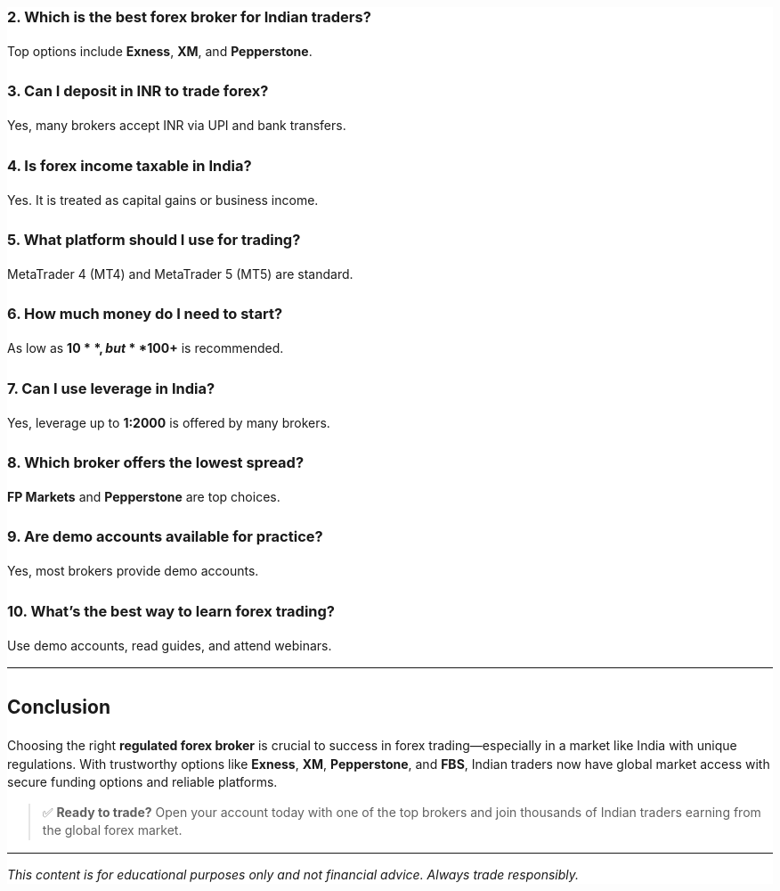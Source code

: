 ### 2. **Which is the best forex broker for Indian traders?**
Top options include **Exness**, **XM**, and **Pepperstone**.

### 3. **Can I deposit in INR to trade forex?**
Yes, many brokers accept INR via UPI and bank transfers.

### 4. **Is forex income taxable in India?**
Yes. It is treated as capital gains or business income.

### 5. **What platform should I use for trading?**
MetaTrader 4 (MT4) and MetaTrader 5 (MT5) are standard.

### 6. **How much money do I need to start?**
As low as **$10**, but **$100+** is recommended.

### 7. **Can I use leverage in India?**
Yes, leverage up to **1:2000** is offered by many brokers.

### 8. **Which broker offers the lowest spread?**
**FP Markets** and **Pepperstone** are top choices.

### 9. **Are demo accounts available for practice?**
Yes, most brokers provide demo accounts.

### 10. **What’s the best way to learn forex trading?**
Use demo accounts, read guides, and attend webinars.

---

## Conclusion

Choosing the right **regulated forex broker** is crucial to success in forex trading—especially in a market like India with unique regulations. With trustworthy options like **Exness**, **XM**, **Pepperstone**, and **FBS**, Indian traders now have global market access with secure funding options and reliable platforms.

> ✅ **Ready to trade?** Open your account today with one of the top brokers and join thousands of Indian traders earning from the global forex market.

---

*This content is for educational purposes only and not financial advice. Always trade responsibly.*
